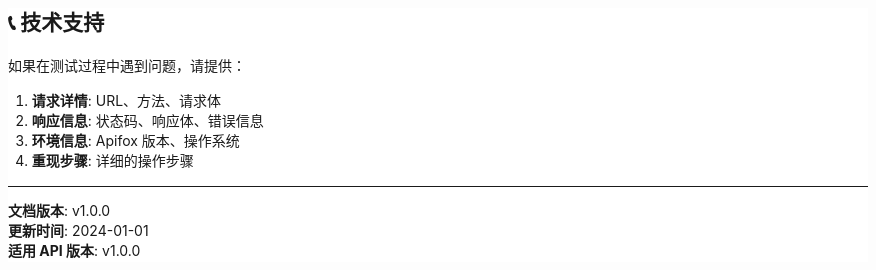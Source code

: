 ## 📞 技术支持

如果在测试过程中遇到问题，请提供：

1. **请求详情**: URL、方法、请求体
2. **响应信息**: 状态码、响应体、错误信息
3. **环境信息**: Apifox 版本、操作系统
4. **重现步骤**: 详细的操作步骤

---

**文档版本**: v1.0.0  
**更新时间**: 2024-01-01  
**适用 API 版本**: v1.0.0
